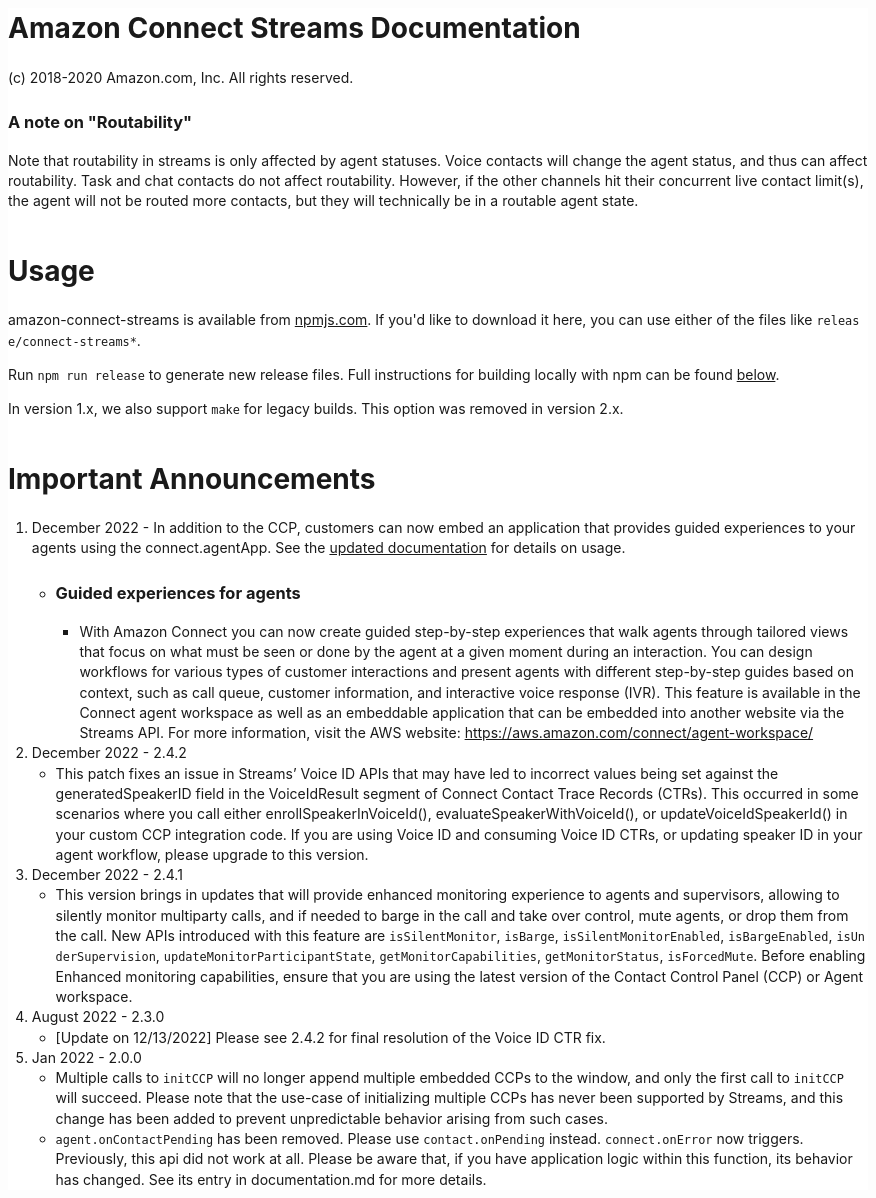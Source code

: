 # Amazon Connect Streams Documentation
(c) 2018-2020 Amazon.com, Inc. All rights reserved.

### A note on "Routability"
Note that routability in streams is only affected by agent statuses. Voice contacts will change the agent status, and thus can affect routability. Task and chat contacts do not affect routability. However, if the other channels hit their concurrent live contact limit(s), the agent will not be routed more contacts, but they will technically be in a routable agent state.

# Usage
amazon-connect-streams is available from [npmjs.com](https://www.npmjs.com/package/amazon-connect-streams). If you'd like to download it here, you can use either of the files like `release/connect-streams*`. 

Run `npm run release` to generate new release files. Full instructions for building locally with npm can be found [below](#build-your-own-with-npm). 

In version 1.x, we also support `make` for legacy builds. This option was removed in version 2.x. 

# Important Announcements
1. December 2022 - In addition to the CCP, customers can now embed an application that provides guided experiences to your agents using the connect.agentApp. See the [updated documentation](https://github.com/amazon-connect/amazon-connect-streams/blob/master/Documentation.md#initialization-for-ccp-customer-profiles-wisdom-and-customviews) for details on usage. 
    * ### Guided experiences for agents 
      + With Amazon Connect you can now create guided step-by-step experiences that walk agents through tailored views that focus on what must be seen or done by the agent at a given moment during an interaction. You can design workflows for various types of customer interactions and present agents with different step-by-step guides based on context, such as call queue, customer information, and interactive voice response (IVR). This feature is available in the Connect agent workspace as well as an embeddable application that can be embedded into another website via the Streams API. For more information, visit the AWS website: https://aws.amazon.com/connect/agent-workspace/
1. December 2022 - 2.4.2
    * This patch fixes an issue in Streams’ Voice ID APIs that may have led to incorrect values being set against the generatedSpeakerID field in the VoiceIdResult segment of Connect Contact Trace Records (CTRs). This occurred in some scenarios where you call either enrollSpeakerInVoiceId(), evaluateSpeakerWithVoiceId(), or updateVoiceIdSpeakerId() in your custom CCP integration code. If you are using Voice ID and consuming Voice ID CTRs, or updating speaker ID in your agent workflow, please upgrade to this version.
1. December 2022 - 2.4.1
    * This version brings in updates that will provide enhanced monitoring experience to agents and supervisors, allowing to silently monitor multiparty calls, and if needed to barge in the call and take over control, mute agents, or drop them from the call. New APIs introduced with this feature are `isSilentMonitor`, `isBarge`, `isSilentMonitorEnabled`, `isBargeEnabled`, `isUnderSupervision`, `updateMonitorParticipantState`, `getMonitorCapabilities`, `getMonitorStatus`, `isForcedMute`. Before enabling Enhanced monitoring capabilities, ensure that you are using the latest version of the Contact Control Panel (CCP) or Agent workspace.
1. August 2022 - 2.3.0
    * [Update on 12/13/2022] Please see 2.4.2 for final resolution of the Voice ID CTR fix.
1. Jan 2022 - 2.0.0
    * Multiple calls to `initCCP` will no longer append multiple embedded CCPs to the window, and only the first call to `initCCP` will succeed. Please note that the use-case of initializing multiple CCPs has never been supported by Streams, and this change has been added to prevent unpredictable behavior arising from such cases.
    * `agent.onContactPending` has been removed. Please use `contact.onPending` instead. `connect.onError` now triggers. Previously, this api did not work at all. Please be aware that, if you have application logic within this function, its behavior has changed. See its entry in documentation.md for more details.